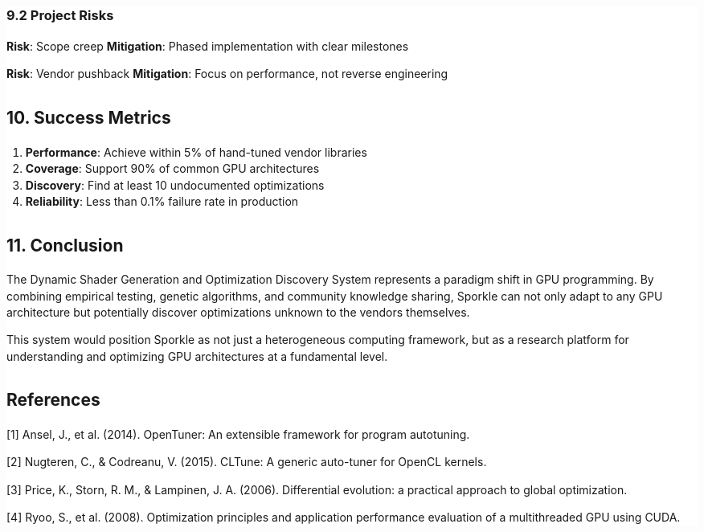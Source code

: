 ### 9.2 Project Risks

**Risk**: Scope creep
**Mitigation**: Phased implementation with clear milestones

**Risk**: Vendor pushback
**Mitigation**: Focus on performance, not reverse engineering

## 10. Success Metrics

1. **Performance**: Achieve within 5% of hand-tuned vendor libraries
2. **Coverage**: Support 90% of common GPU architectures
3. **Discovery**: Find at least 10 undocumented optimizations
4. **Reliability**: Less than 0.1% failure rate in production

## 11. Conclusion

The Dynamic Shader Generation and Optimization Discovery System represents a paradigm shift in GPU programming. By combining empirical testing, genetic algorithms, and community knowledge sharing, Sporkle can not only adapt to any GPU architecture but potentially discover optimizations unknown to the vendors themselves.

This system would position Sporkle as not just a heterogeneous computing framework, but as a research platform for understanding and optimizing GPU architectures at a fundamental level.

## References

[1] Ansel, J., et al. (2014). OpenTuner: An extensible framework for program autotuning.

[2] Nugteren, C., & Codreanu, V. (2015). CLTune: A generic auto-tuner for OpenCL kernels.

[3] Price, K., Storn, R. M., & Lampinen, J. A. (2006). Differential evolution: a practical approach to global optimization.

[4] Ryoo, S., et al. (2008). Optimization principles and application performance evaluation of a multithreaded GPU using CUDA.